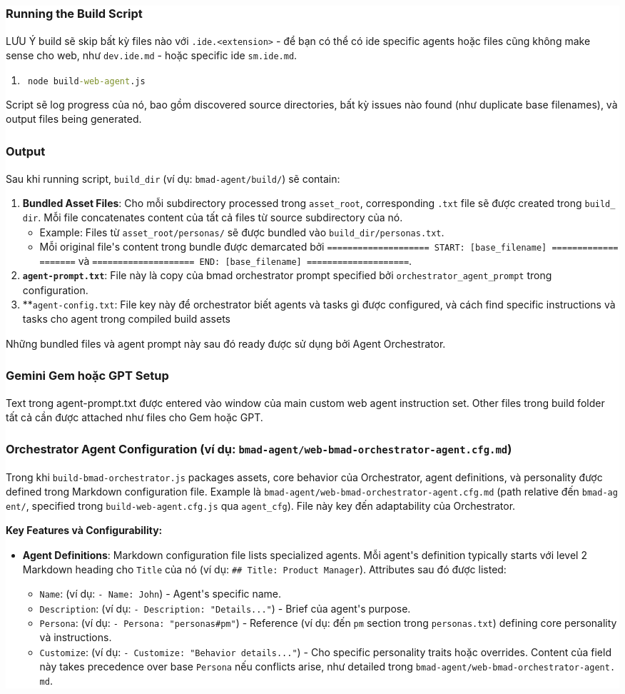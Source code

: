 ### Running the Build Script

LƯU Ý build sẽ skip bất kỳ files nào với `.ide.<extension>` - để bạn có thể có ide specific agents hoặc files cũng không make sense cho web, như `dev.ide.md` - hoặc specific ide `sm.ide.md`.

1. ```cmd
    node build-web-agent.js
    ```

Script sẽ log progress của nó, bao gồm discovered source directories, bất kỳ issues nào found (như duplicate base filenames), và output files being generated.

### Output

Sau khi running script, `build_dir` (ví dụ: `bmad-agent/build/`) sẽ contain:

1. **Bundled Asset Files**: Cho mỗi subdirectory processed trong `asset_root`, corresponding `.txt` file sẽ được created trong `build_dir`. Mỗi file concatenates content của tất cả files từ source subdirectory của nó.
    - Example: Files từ `asset_root/personas/` sẽ được bundled vào `build_dir/personas.txt`.
    - Mỗi original file's content trong bundle được demarcated bởi `==================== START: [base_filename] ====================` và `==================== END: [base_filename] ====================`.
2. **`agent-prompt.txt`**: File này là copy của bmad orchestrator prompt specified bởi `orchestrator_agent_prompt` trong configuration.
3. **`agent-config.txt`: File key này để orchestrator biết agents và tasks gì được configured, và cách find specific instructions và tasks cho agent trong compiled build assets

Những bundled files và agent prompt này sau đó ready được sử dụng bởi Agent Orchestrator.

### Gemini Gem hoặc GPT Setup

Text trong agent-prompt.txt được entered vào window của main custom web agent instruction set. Other files trong build folder tất cả cần được attached như files cho Gem hoặc GPT.

### Orchestrator Agent Configuration (ví dụ: `bmad-agent/web-bmad-orchestrator-agent.cfg.md`)

Trong khi `build-bmad-orchestrator.js` packages assets, core behavior của Orchestrator, agent definitions, và personality được defined trong Markdown configuration file. Example là `bmad-agent/web-bmad-orchestrator-agent.cfg.md` (path relative đến `bmad-agent/`, specified trong `build-web-agent.cfg.js` qua `agent_cfg`). File này key đến adaptability của Orchestrator.

**Key Features và Configurability:**

- **Agent Definitions**: Markdown configuration file lists specialized agents. Mỗi agent's definition typically starts với level 2 Markdown heading cho `Title` của nó (ví dụ: `## Title: Product Manager`). Attributes sau đó được listed:

  - `Name`: (ví dụ: `- Name: John`) - Agent's specific name.
  - `Description`: (ví dụ: `- Description: "Details..."`) - Brief của agent's purpose.
  - `Persona`: (ví dụ: `- Persona: "personas#pm"`) - Reference (ví dụ: đến `pm` section trong `personas.txt`) defining core personality và instructions.
  - `Customize`: (ví dụ: `- Customize: "Behavior details..."`) - Cho specific personality traits hoặc overrides. Content của field này takes precedence over base `Persona` nếu conflicts arise, như detailed trong `bmad-agent/web-bmad-orchestrator-agent.md`.
